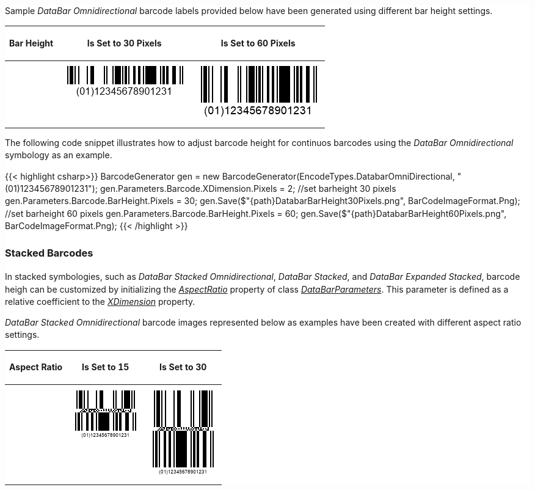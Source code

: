Sample *DataBar Omnidirectional* barcode labels provided below have been generated using different bar height settings.
   
|<p align="center">**Bar Height**</p>|<p align="center">**Is Set to 30 Pixels**</p>|<p align="center">**Is Set to 60 Pixels**</p>|
| :-: | :-: | :-: |
| |<img src="databarbarheight30pixels.png">|<img src="databarbarheight60pixels.png">|
  
The following code snippet illustrates how to adjust barcode height for continuos barcodes using the *DataBar Omnidirectional* symbology as an example.
  
{{< highlight csharp>}}
BarcodeGenerator gen = new BarcodeGenerator(EncodeTypes.DatabarOmniDirectional, "(01)12345678901231");
gen.Parameters.Barcode.XDimension.Pixels = 2;
//set barheight 30 pixels
gen.Parameters.Barcode.BarHeight.Pixels = 30;
gen.Save($"{path}DatabarBarHeight30Pixels.png", BarCodeImageFormat.Png);
//set barheight 60 pixels
gen.Parameters.Barcode.BarHeight.Pixels = 60;
gen.Save($"{path}DatabarBarHeight60Pixels.png", BarCodeImageFormat.Png);
{{< /highlight >}}
  
### **Stacked Barcodes**
In stacked symbologies, such as *DataBar Stacked Omnidirectional*, *DataBar Stacked*, and *DataBar Expanded Stacked*, barcode heigh can be customized by initializing the [*AspectRatio*](https://reference.aspose.com/barcode/net/aspose.barcode.generation/databarparameters/properties/aspectratio) property of class [*DataBarParameters*](https://reference.aspose.com/barcode/net/aspose.barcode.generation/databarparameters). This parameter is defined as a relative coefficient to the [*XDimension*](https://reference.aspose.com/barcode/net/aspose.barcode.generation/barcodeparameters/properties/xdimension) property.  
  
*DataBar Stacked Omnidirectional* barcode images represented below as examples have been created with different aspect ratio settings.
  
|<p align="center">**Aspect Ratio**</p>|<p align="center">**Is Set to 15**</p>|<p align="center">**Is Set to 30**</p>|
| :-: | :-: | :-: |
| |<img src="databaraspectratio15.png">|<img src="databaraspectratio30.png">|
  